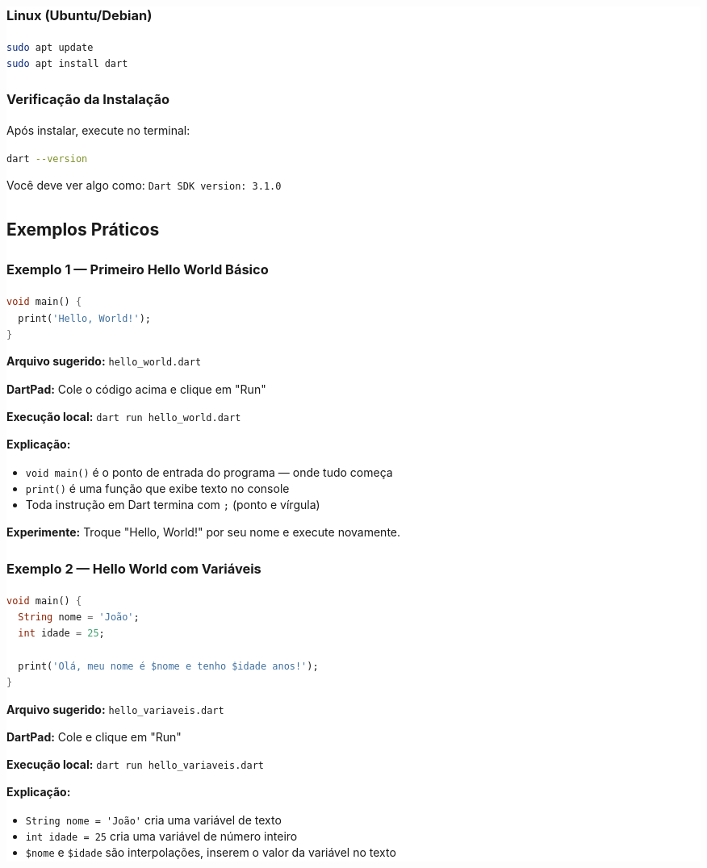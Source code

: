 ### Linux (Ubuntu/Debian)
```bash
sudo apt update
sudo apt install dart
```

### Verificação da Instalação
Após instalar, execute no terminal:
```bash
dart --version
```
Você deve ver algo como: `Dart SDK version: 3.1.0`

## Exemplos Práticos

### Exemplo 1 — Primeiro Hello World Básico

```dart
void main() {
  print('Hello, World!');
}
```

**Arquivo sugerido:** `hello_world.dart`

**DartPad:** Cole o código acima e clique em "Run"

**Execução local:** `dart run hello_world.dart`

**Explicação:** 
- `void main()` é o ponto de entrada do programa — onde tudo começa
- `print()` é uma função que exibe texto no console
- Toda instrução em Dart termina com `;` (ponto e vírgula)

**Experimente:** Troque "Hello, World!" por seu nome e execute novamente.

### Exemplo 2 — Hello World com Variáveis

```dart
void main() {
  String nome = 'João';
  int idade = 25;
  
  print('Olá, meu nome é $nome e tenho $idade anos!');
}
```

**Arquivo sugerido:** `hello_variaveis.dart`

**DartPad:** Cole e clique em "Run"

**Execução local:** `dart run hello_variaveis.dart`

**Explicação:**
- `String nome = 'João'` cria uma variável de texto
- `int idade = 25` cria uma variável de número inteiro
- `$nome` e `$idade` são interpolações, inserem o valor da variável no texto
